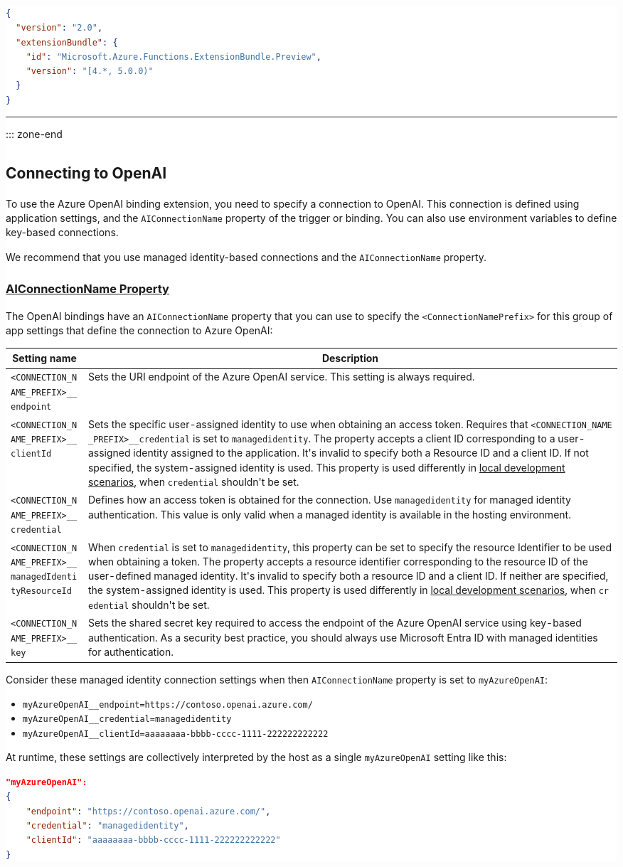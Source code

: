 ```json
{
  "version": "2.0",
  "extensionBundle": {
    "id": "Microsoft.Azure.Functions.ExtensionBundle.Preview",
    "version": "[4.*, 5.0.0)"
  }
}
``` 

---

::: zone-end

## Connecting to OpenAI

To use the Azure OpenAI binding extension, you need to specify a connection to OpenAI. This connection is defined using application settings, and the `AIConnectionName` property of the trigger or binding. You can also use environment variables to define key-based connections. 

We recommend that you use managed identity-based connections and the `AIConnectionName` property. 

### [AIConnectionName Property](#tab/ai-connection-name)

The OpenAI bindings have an `AIConnectionName` property that you can use to specify the `<ConnectionNamePrefix>` for this group of app settings that define the connection to Azure OpenAI:

| Setting name |   Description |
|---|---|
| `<CONNECTION_NAME_PREFIX>__endpoint` | Sets the URI endpoint of the Azure OpenAI service. This setting is always required. |
| `<CONNECTION_NAME_PREFIX>__clientId` | Sets the specific user-assigned identity to use when obtaining an access token. Requires that `<CONNECTION_NAME_PREFIX>__credential` is set to `managedidentity`. The property accepts a client ID corresponding to a user-assigned identity assigned to the application. It's invalid to specify both a Resource ID and a client ID. If not specified, the system-assigned identity is used. This property is used differently in [local development scenarios](functions-develop-local.md#identity-based-connections), when `credential` shouldn't be set. |
|  `<CONNECTION_NAME_PREFIX>__credential` | Defines how an access token is obtained for the connection. Use `managedidentity` for managed identity authentication. This value is only valid when a managed identity is available in the hosting environment. |
|  `<CONNECTION_NAME_PREFIX>__managedIdentityResourceId` | When `credential` is set to `managedidentity`, this property can be set to specify the resource Identifier to be used when obtaining a token. The property accepts a resource identifier corresponding to the resource ID of the user-defined managed identity. It's invalid to specify both a resource ID and a client ID. If neither are specified, the system-assigned identity is used. This property is used differently in [local development scenarios](functions-develop-local.md#identity-based-connections), when `credential` shouldn't be set. |
| `<CONNECTION_NAME_PREFIX>__key` | Sets the shared secret key required to access the endpoint of the Azure OpenAI service using key-based authentication. As a security best practice, you should always use Microsoft Entra ID with managed identities for authentication. | 

Consider these managed identity connection settings when then `AIConnectionName` property is set to `myAzureOpenAI`:

+ `myAzureOpenAI__endpoint=https://contoso.openai.azure.com/`
+ `myAzureOpenAI__credential=managedidentity`
+ `myAzureOpenAI__clientId=aaaaaaaa-bbbb-cccc-1111-222222222222`

At runtime, these settings are collectively interpreted by the host as a single `myAzureOpenAI` setting like this:

```json
"myAzureOpenAI":
{
    "endpoint": "https://contoso.openai.azure.com/",
    "credential": "managedidentity",
    "clientId": "aaaaaaaa-bbbb-cccc-1111-222222222222"
}
```
